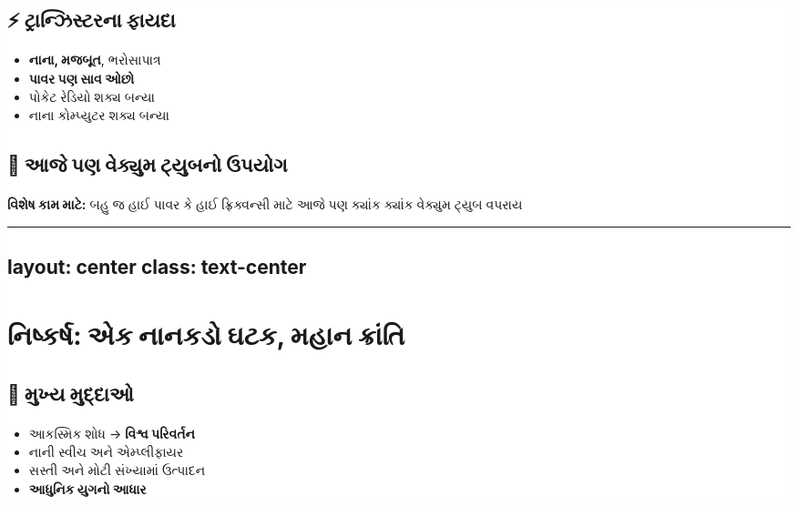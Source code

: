 ## ⚡ **ટ્રાન્ઝિસ્ટરના ફાયદા**

<v-click at="2">

- **નાના, મજબૂત**, ભરોસાપાત્ર
- **પાવર પણ સાવ ઓછો**
- પોકેટ રેડિયો શક્ય બન્યા
- નાના કોમ્પ્યુટર શક્ય બન્યા

</v-click>

</div>

</div>

<v-click at="3">

<div class="mt-8">

## 🔧 **આજે પણ વેક્યુમ ટ્યુબનો ઉપયોગ**

<div class="bg-yellow-50 p-6 rounded-lg">
<strong>વિશેષ કામ માટે:</strong> બહુ જ હાઈ પાવર કે હાઈ ફ્રિક્વન્સી માટે આજે પણ ક્યાંક ક્યાંક વેક્યુમ ટ્યુબ વપરાય
</div>

</div>

</v-click>



---
layout: center
class: text-center
---

# નિષ્કર્ષ: એક નાનકડો ઘટક, મહાન ક્રાંતિ

<div class="mt-8">

<div class="grid grid-cols-2 gap-12">

<div class="text-left">

## 🌟 **મુખ્ય મુદ્દાઓ**

<v-click at="1">

- આકસ્મિક શોધ → **વિશ્વ પરિવર્તન**
- નાની સ્વીચ અને એમ્પ્લીફાયર
- સસ્તી અને મોટી સંખ્યામાં ઉત્પાદન
- **આધુનિક યુગનો આધાર**

</v-click>
